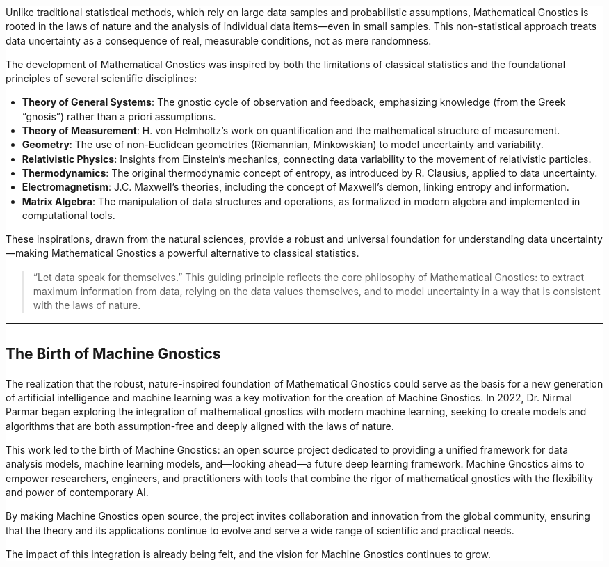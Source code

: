 Unlike traditional statistical methods, which rely on large data samples and probabilistic assumptions, Mathematical Gnostics is rooted in the laws of nature and the analysis of individual data items—even in small samples. This non-statistical approach treats data uncertainty as a consequence of real, measurable conditions, not as mere randomness.

The development of Mathematical Gnostics was inspired by both the limitations of classical statistics and the foundational principles of several scientific disciplines:

- **Theory of General Systems**: The gnostic cycle of observation and feedback, emphasizing knowledge (from the Greek “gnosis”) rather than a priori assumptions.
- **Theory of Measurement**: H. von Helmholtz’s work on quantification and the mathematical structure of measurement.
- **Geometry**: The use of non-Euclidean geometries (Riemannian, Minkowskian) to model uncertainty and variability.
- **Relativistic Physics**: Insights from Einstein’s mechanics, connecting data variability to the movement of relativistic particles.
- **Thermodynamics**: The original thermodynamic concept of entropy, as introduced by R. Clausius, applied to data uncertainty.
- **Electromagnetism**: J.C. Maxwell’s theories, including the concept of Maxwell’s demon, linking entropy and information.
- **Matrix Algebra**: The manipulation of data structures and operations, as formalized in modern algebra and implemented in computational tools.

These inspirations, drawn from the natural sciences, provide a robust and universal foundation for understanding data uncertainty—making Mathematical Gnostics a powerful alternative to classical statistics.

> “Let data speak for themselves.”
> This guiding principle reflects the core philosophy of Mathematical Gnostics: to extract maximum information from data, relying on the data values themselves, and to model uncertainty in a way that is consistent with the laws of nature.

---

## The Birth of Machine Gnostics

The realization that the robust, nature-inspired foundation of Mathematical Gnostics could serve as the basis for a new generation of artificial intelligence and machine learning was a key motivation for the creation of Machine Gnostics. In 2022, Dr. Nirmal Parmar began exploring the integration of mathematical gnostics with modern machine learning, seeking to create models and algorithms that are both assumption-free and deeply aligned with the laws of nature.

This work led to the birth of Machine Gnostics: an open source project dedicated to providing a unified framework for data analysis models, machine learning models, and—looking ahead—a future deep learning framework. Machine Gnostics aims to empower researchers, engineers, and practitioners with tools that combine the rigor of mathematical gnostics with the flexibility and power of contemporary AI.

By making Machine Gnostics open source, the project invites collaboration and innovation from the global community, ensuring that the theory and its applications continue to evolve and serve a wide range of scientific and practical needs.

The impact of this integration is already being felt, and the vision for Machine Gnostics continues to grow.
